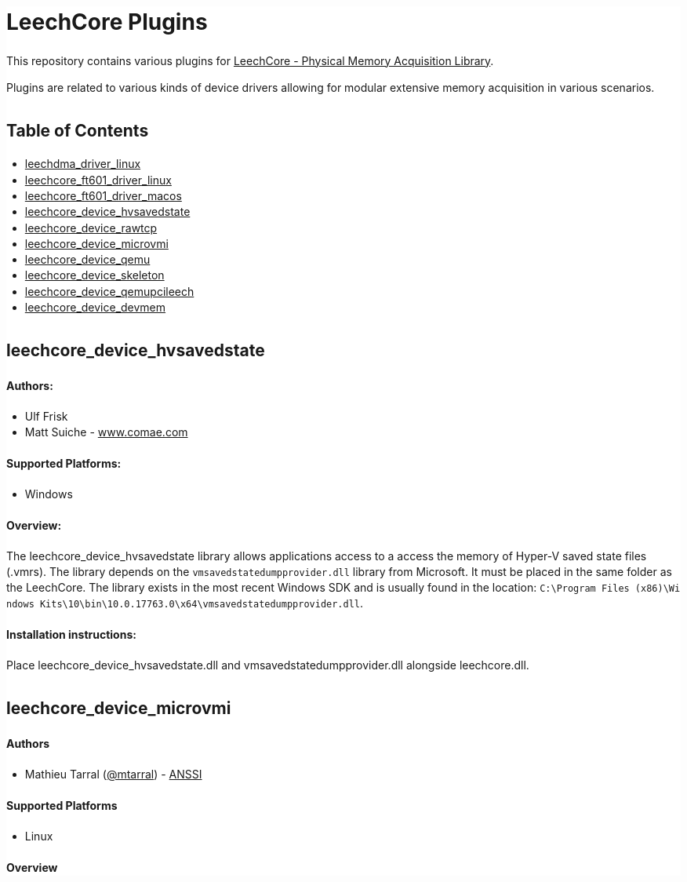 LeechCore Plugins
===============================
This repository contains various plugins for [LeechCore - Physical Memory Acquisition Library](https://github.com/ufrisk/LeechCore).

Plugins are related to various kinds of device drivers allowing for modular extensive memory acquisition in various scenarios.

## Table of Contents

- [leechdma_driver_linux](#leechdma_driver_linux)
- [leechcore_ft601_driver_linux](#leechcore_ft601_driver_linux)
- [leechcore_ft601_driver_macos](#leechcore_ft601_driver_macos)
- [leechcore_device_hvsavedstate](#leechcore_device_hvsavedstate)
- [leechcore_device_rawtcp](#leechcore_device_rawtcp)
- [leechcore_device_microvmi](#leechcore_device_microvmi)
- [leechcore_device_qemu](#leechcore_device_qemu)
- [leechcore_device_skeleton](#leechcore_device_skeleton)
- [leechcore_device_qemupcileech](#leechcore_device_qemupcileech)
- [leechcore_device_devmem](#leechcore_device_devmem)


## leechcore_device_hvsavedstate

#### Authors:
- Ulf Frisk
- Matt Suiche - www.comae.com

#### Supported Platforms:
- Windows

#### Overview:
The leechcore_device_hvsavedstate library allows applications access to a access the memory of Hyper-V saved state files (.vmrs). The library depends on the `vmsavedstatedumpprovider.dll` library from Microsoft. It must be placed in the same folder as the LeechCore. The library exists in the most recent Windows SDK and is usually found in the location: `C:\Program Files (x86)\Windows Kits\10\bin\10.0.17763.0\x64\vmsavedstatedumpprovider.dll`.

#### Installation instructions:
Place leechcore_device_hvsavedstate.dll and vmsavedstatedumpprovider.dll alongside leechcore.dll.



## leechcore_device_microvmi

#### Authors
- Mathieu Tarral ([@mtarral](https://github.com/mtarral)) - [ANSSI](https://www.ssi.gouv.fr/)

#### Supported Platforms
- Linux

#### Overview
